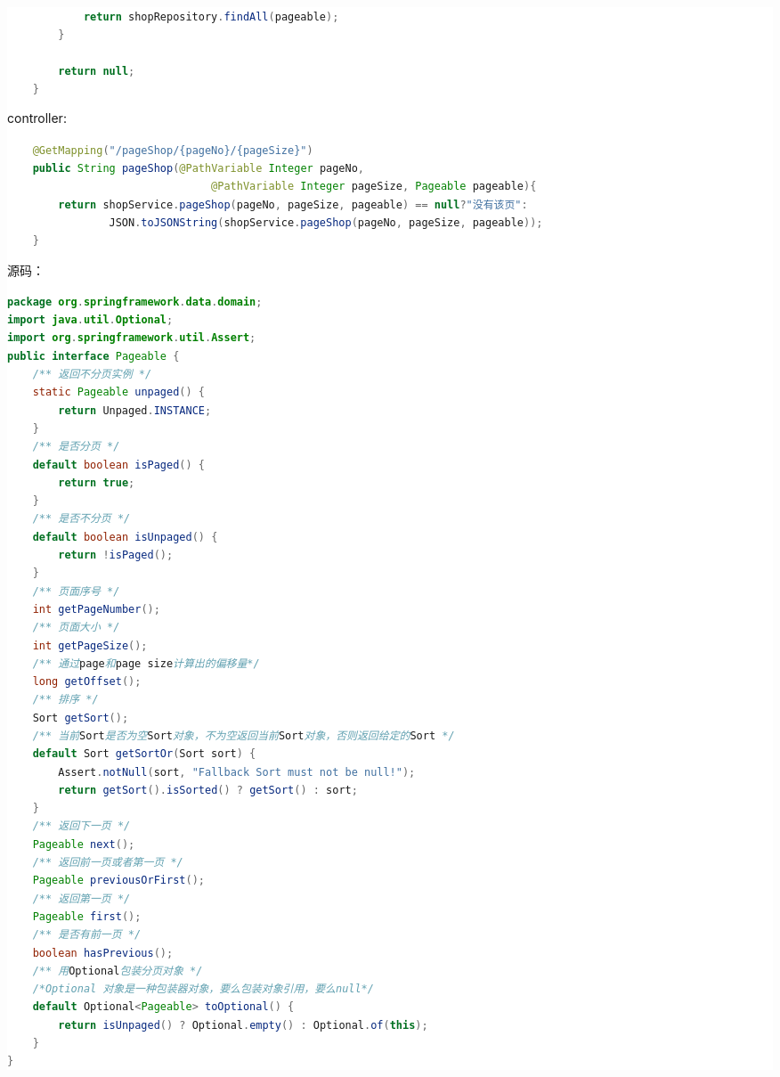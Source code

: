 ``` java
            return shopRepository.findAll(pageable);
        }

        return null;
    }
```



controller:

``` java
	@GetMapping("/pageShop/{pageNo}/{pageSize}")
    public String pageShop(@PathVariable Integer pageNo,
                                @PathVariable Integer pageSize, Pageable pageable){
        return shopService.pageShop(pageNo, pageSize, pageable) == null?"没有该页":
                JSON.toJSONString(shopService.pageShop(pageNo, pageSize, pageable));
    }
```

源码：

``` java
package org.springframework.data.domain;
import java.util.Optional;
import org.springframework.util.Assert;
public interface Pageable {
	/** 返回不分页实例 */
	static Pageable unpaged() {
		return Unpaged.INSTANCE;
	}
	/** 是否分页 */
	default boolean isPaged() {
		return true;
	}
	/** 是否不分页 */
	default boolean isUnpaged() {
		return !isPaged();
	}
	/** 页面序号 */
	int getPageNumber();
	/** 页面大小 */
	int getPageSize();
	/** 通过page和page size计算出的偏移量*/
	long getOffset();
	/** 排序 */
	Sort getSort();
	/** 当前Sort是否为空Sort对象，不为空返回当前Sort对象，否则返回给定的Sort */
	default Sort getSortOr(Sort sort) {
		Assert.notNull(sort, "Fallback Sort must not be null!");
		return getSort().isSorted() ? getSort() : sort;
	}
	/** 返回下一页 */
	Pageable next();
	/** 返回前一页或者第一页 */
	Pageable previousOrFirst();
	/** 返回第一页 */
	Pageable first();
	/** 是否有前一页 */
	boolean hasPrevious();
	/** 用Optional包装分页对象 */
    /*Optional 对象是一种包装器对象，要么包装对象引用，要么null*/
	default Optional<Pageable> toOptional() {
		return isUnpaged() ? Optional.empty() : Optional.of(this);
	}
}
```